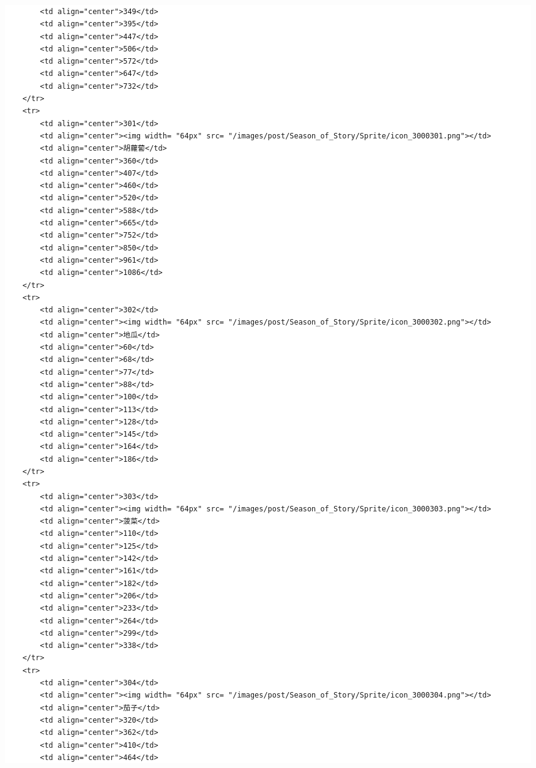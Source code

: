             <td align="center">349</td>
            <td align="center">395</td>
            <td align="center">447</td>
            <td align="center">506</td>
            <td align="center">572</td>
            <td align="center">647</td>
            <td align="center">732</td>
        </tr>
        <tr>
            <td align="center">301</td>
            <td align="center"><img width= "64px" src= "/images/post/Season_of_Story/Sprite/icon_3000301.png"></td>
            <td align="center">胡蘿蔔</td>
            <td align="center">360</td>
            <td align="center">407</td>
            <td align="center">460</td>
            <td align="center">520</td>
            <td align="center">588</td>
            <td align="center">665</td>
            <td align="center">752</td>
            <td align="center">850</td>
            <td align="center">961</td>
            <td align="center">1086</td>
        </tr>
        <tr>
            <td align="center">302</td>
            <td align="center"><img width= "64px" src= "/images/post/Season_of_Story/Sprite/icon_3000302.png"></td>
            <td align="center">地瓜</td>
            <td align="center">60</td>
            <td align="center">68</td>
            <td align="center">77</td>
            <td align="center">88</td>
            <td align="center">100</td>
            <td align="center">113</td>
            <td align="center">128</td>
            <td align="center">145</td>
            <td align="center">164</td>
            <td align="center">186</td>
        </tr>
        <tr>
            <td align="center">303</td>
            <td align="center"><img width= "64px" src= "/images/post/Season_of_Story/Sprite/icon_3000303.png"></td>
            <td align="center">菠菜</td>
            <td align="center">110</td>
            <td align="center">125</td>
            <td align="center">142</td>
            <td align="center">161</td>
            <td align="center">182</td>
            <td align="center">206</td>
            <td align="center">233</td>
            <td align="center">264</td>
            <td align="center">299</td>
            <td align="center">338</td>
        </tr>
        <tr>
            <td align="center">304</td>
            <td align="center"><img width= "64px" src= "/images/post/Season_of_Story/Sprite/icon_3000304.png"></td>
            <td align="center">茄子</td>
            <td align="center">320</td>
            <td align="center">362</td>
            <td align="center">410</td>
            <td align="center">464</td>